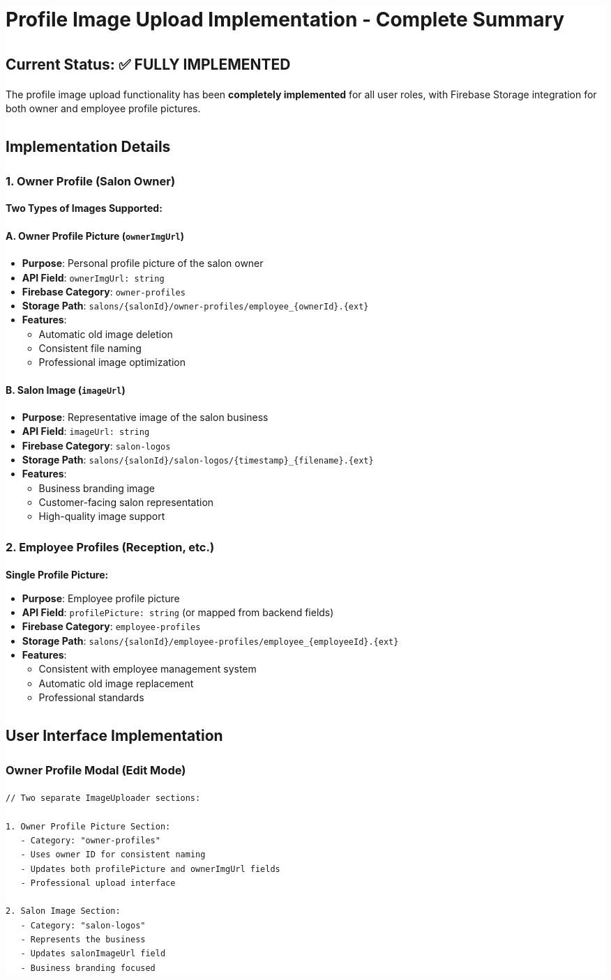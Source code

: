 # Profile Image Upload Implementation - Complete Summary

## Current Status: ✅ FULLY IMPLEMENTED

The profile image upload functionality has been **completely implemented** for all user roles, with Firebase Storage integration for both owner and employee profile pictures.

## Implementation Details

### 1. Owner Profile (Salon Owner)
**Two Types of Images Supported:**

#### A. Owner Profile Picture (`ownerImgUrl`)
- **Purpose**: Personal profile picture of the salon owner
- **API Field**: `ownerImgUrl: string`
- **Firebase Category**: `owner-profiles`
- **Storage Path**: `salons/{salonId}/owner-profiles/employee_{ownerId}.{ext}`
- **Features**: 
  - Automatic old image deletion
  - Consistent file naming
  - Professional image optimization

#### B. Salon Image (`imageUrl`) 
- **Purpose**: Representative image of the salon business
- **API Field**: `imageUrl: string` 
- **Firebase Category**: `salon-logos`
- **Storage Path**: `salons/{salonId}/salon-logos/{timestamp}_{filename}.{ext}`
- **Features**:
  - Business branding image
  - Customer-facing salon representation
  - High-quality image support

### 2. Employee Profiles (Reception, etc.)
**Single Profile Picture:**
- **Purpose**: Employee profile picture
- **API Field**: `profilePicture: string` (or mapped from backend fields)
- **Firebase Category**: `employee-profiles`
- **Storage Path**: `salons/{salonId}/employee-profiles/employee_{employeeId}.{ext}`
- **Features**:
  - Consistent with employee management system
  - Automatic old image replacement
  - Professional standards

## User Interface Implementation

### Owner Profile Modal (Edit Mode)
```tsx
// Two separate ImageUploader sections:

1. Owner Profile Picture Section:
   - Category: "owner-profiles"
   - Uses owner ID for consistent naming
   - Updates both profilePicture and ownerImgUrl fields
   - Professional upload interface

2. Salon Image Section:
   - Category: "salon-logos" 
   - Represents the business
   - Updates salonImageUrl field
   - Business branding focused
```
